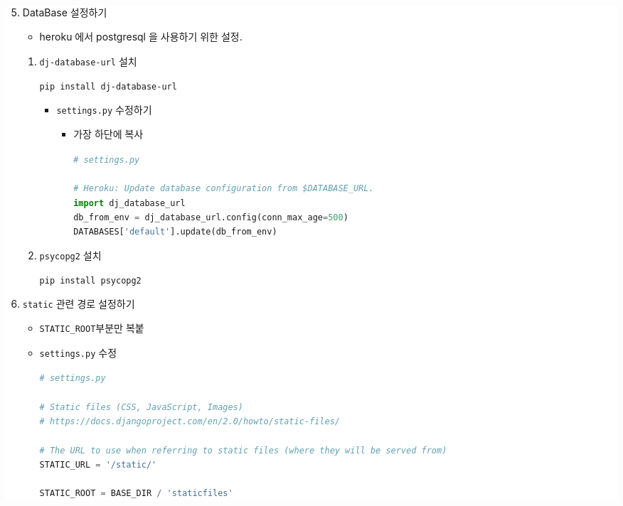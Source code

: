    

5. DataBase 설정하기

   * heroku 에서 postgresql 을 사용하기 위한 설정.

   1. `dj-database-url` 설치

       ```bash
      pip install dj-database-url
      ```

      * `settings.py` 수정하기

        * 가장 하단에 복사

          ```python
          # settings.py
          
          # Heroku: Update database configuration from $DATABASE_URL.
          import dj_database_url
          db_from_env = dj_database_url.config(conn_max_age=500)
          DATABASES['default'].update(db_from_env)
          ```

   2. `psycopg2` 설치

      ```bash
      pip install psycopg2
      ```

      

      

6. `static` 관련 경로 설정하기

   * `STATIC_ROOT`부분만 복붙
   * `settings.py` 수정

      ```python
      # settings.py
      
      # Static files (CSS, JavaScript, Images)
      # https://docs.djangoproject.com/en/2.0/howto/static-files/
      
      # The URL to use when referring to static files (where they will be served from)
      STATIC_URL = '/static/'
      
      STATIC_ROOT = BASE_DIR / 'staticfiles' 
      